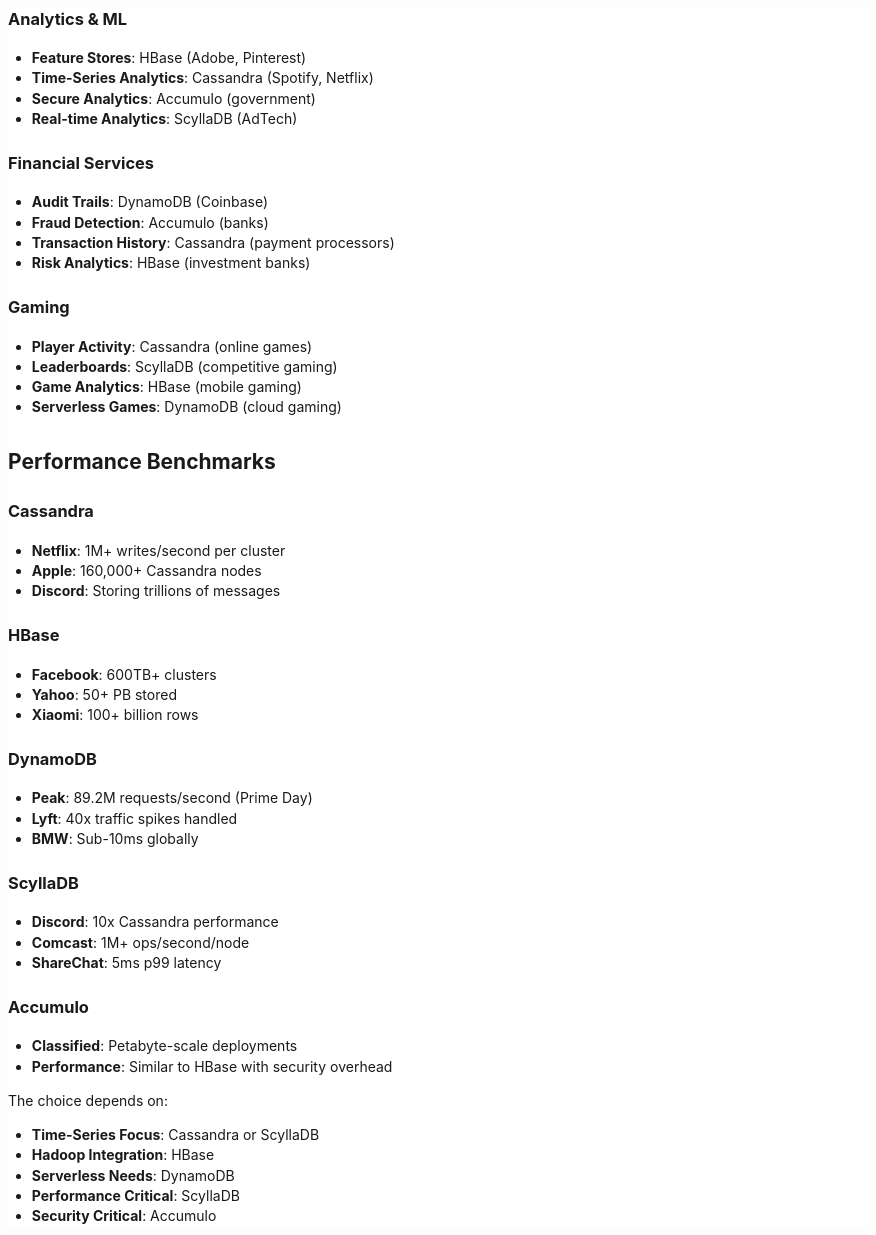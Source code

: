 ### Analytics & ML
- **Feature Stores**: HBase (Adobe, Pinterest)
- **Time-Series Analytics**: Cassandra (Spotify, Netflix)
- **Secure Analytics**: Accumulo (government)
- **Real-time Analytics**: ScyllaDB (AdTech)

### Financial Services
- **Audit Trails**: DynamoDB (Coinbase)
- **Fraud Detection**: Accumulo (banks)
- **Transaction History**: Cassandra (payment processors)
- **Risk Analytics**: HBase (investment banks)

### Gaming
- **Player Activity**: Cassandra (online games)
- **Leaderboards**: ScyllaDB (competitive gaming)
- **Game Analytics**: HBase (mobile gaming)
- **Serverless Games**: DynamoDB (cloud gaming)

## Performance Benchmarks

### Cassandra
- **Netflix**: 1M+ writes/second per cluster
- **Apple**: 160,000+ Cassandra nodes
- **Discord**: Storing trillions of messages

### HBase
- **Facebook**: 600TB+ clusters
- **Yahoo**: 50+ PB stored
- **Xiaomi**: 100+ billion rows

### DynamoDB
- **Peak**: 89.2M requests/second (Prime Day)
- **Lyft**: 40x traffic spikes handled
- **BMW**: Sub-10ms globally

### ScyllaDB
- **Discord**: 10x Cassandra performance
- **Comcast**: 1M+ ops/second/node
- **ShareChat**: 5ms p99 latency

### Accumulo
- **Classified**: Petabyte-scale deployments
- **Performance**: Similar to HBase with security overhead

The choice depends on:
- **Time-Series Focus**: Cassandra or ScyllaDB
- **Hadoop Integration**: HBase
- **Serverless Needs**: DynamoDB
- **Performance Critical**: ScyllaDB
- **Security Critical**: Accumulo


